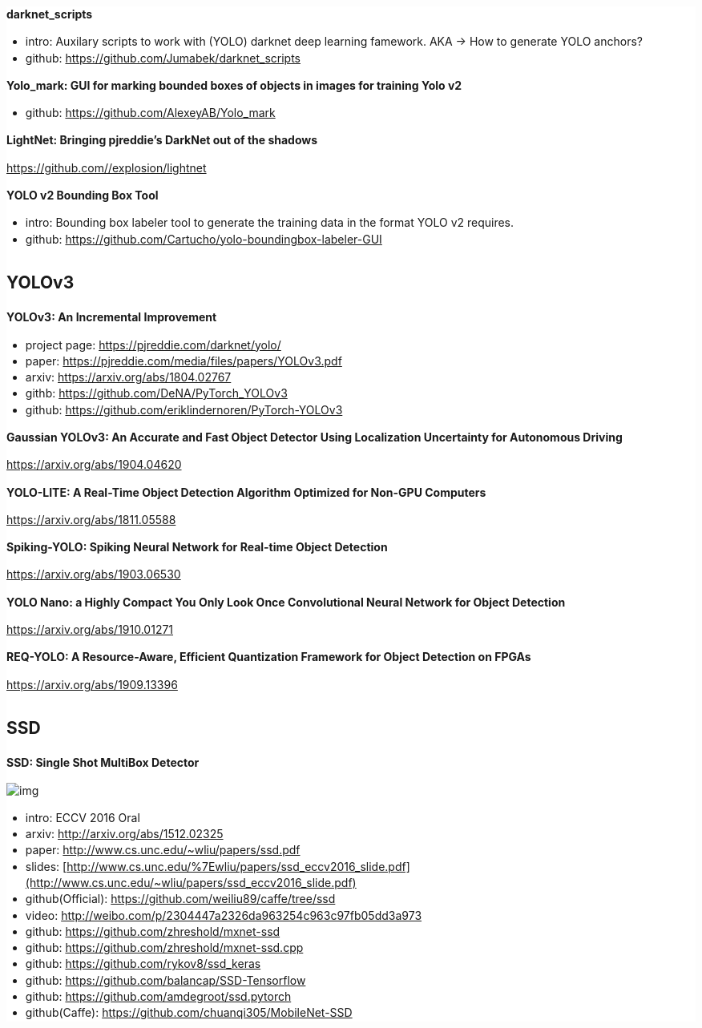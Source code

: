 **darknet_scripts**

- intro: Auxilary scripts to work with (YOLO) darknet deep learning famework. AKA -> How to generate YOLO anchors?
- github: <https://github.com/Jumabek/darknet_scripts>

**Yolo_mark: GUI for marking bounded boxes of objects in images for training Yolo v2**

- github: <https://github.com/AlexeyAB/Yolo_mark>

**LightNet: Bringing pjreddie’s DarkNet out of the shadows**

<https://github.com//explosion/lightnet>

**YOLO v2 Bounding Box Tool**

- intro: Bounding box labeler tool to generate the training data in the format YOLO v2 requires.
- github: <https://github.com/Cartucho/yolo-boundingbox-labeler-GUI>

## YOLOv3

**YOLOv3: An Incremental Improvement**

- project page: <https://pjreddie.com/darknet/yolo/>
- paper: <https://pjreddie.com/media/files/papers/YOLOv3.pdf>
- arxiv: <https://arxiv.org/abs/1804.02767>
- githb: <https://github.com/DeNA/PyTorch_YOLOv3>
- github: <https://github.com/eriklindernoren/PyTorch-YOLOv3>

**Gaussian YOLOv3: An Accurate and Fast Object Detector Using Localization Uncertainty for Autonomous Driving**

<https://arxiv.org/abs/1904.04620>

**YOLO-LITE: A Real-Time Object Detection Algorithm Optimized for Non-GPU Computers**

<https://arxiv.org/abs/1811.05588>

**Spiking-YOLO: Spiking Neural Network for Real-time Object Detection**

<https://arxiv.org/abs/1903.06530>

**YOLO Nano: a Highly Compact You Only Look Once Convolutional Neural Network for Object Detection**

<https://arxiv.org/abs/1910.01271>

**REQ-YOLO: A Resource-Aware, Efficient Quantization Framework for Object Detection on FPGAs**

<https://arxiv.org/abs/1909.13396>

## SSD

**SSD: Single Shot MultiBox Detector**

![img](https://camo.githubusercontent.com/ad9b147ed3a5f48ffb7c3540711c15aa04ce49c6/687474703a2f2f7777772e63732e756e632e6564752f7e776c69752f7061706572732f7373642e706e67)

- intro: ECCV 2016 Oral
- arxiv: <http://arxiv.org/abs/1512.02325>
- paper: <http://www.cs.unc.edu/~wliu/papers/ssd.pdf>
- slides: [http://www.cs.unc.edu/%7Ewliu/papers/ssd_eccv2016_slide.pdf](http://www.cs.unc.edu/~wliu/papers/ssd_eccv2016_slide.pdf)
- github(Official): <https://github.com/weiliu89/caffe/tree/ssd>
- video: <http://weibo.com/p/2304447a2326da963254c963c97fb05dd3a973>
- github: <https://github.com/zhreshold/mxnet-ssd>
- github: <https://github.com/zhreshold/mxnet-ssd.cpp>
- github: <https://github.com/rykov8/ssd_keras>
- github: <https://github.com/balancap/SSD-Tensorflow>
- github: <https://github.com/amdegroot/ssd.pytorch>
- github(Caffe): <https://github.com/chuanqi305/MobileNet-SSD>
